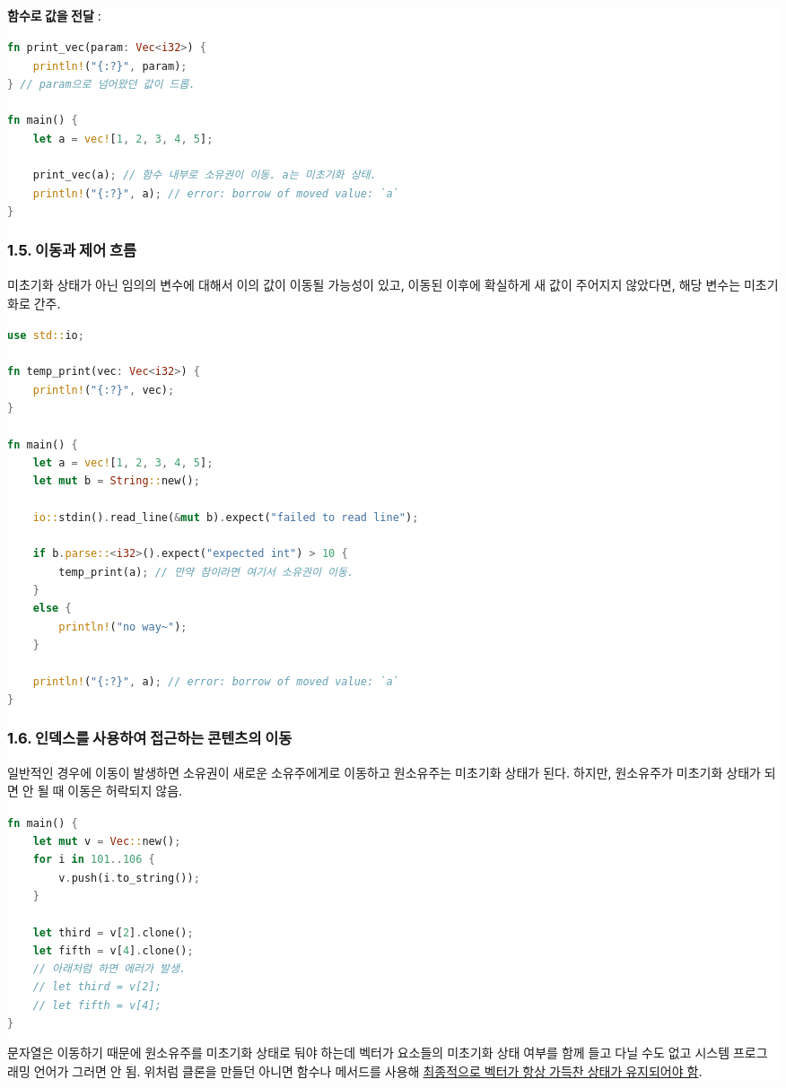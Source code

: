 **함수로 값을 전달** :
```rust
fn print_vec(param: Vec<i32>) {
    println!("{:?}", param);
} // param으로 넘어왔던 값이 드롭.

fn main() {
    let a = vec![1, 2, 3, 4, 5];

    print_vec(a); // 함수 내부로 소유권이 이동. a는 미초기화 상태.
    println!("{:?}", a); // error: borrow of moved value: `a`
}
```

### 1.5. 이동과 제어 흐름
미초기화 상태가 아닌 임의의 변수에 대해서 이의 값이 이동될 가능성이 있고, 이동된 이후에 확실하게 새 값이 주어지지 않았다면, 해당 변수는 미초기화로 간주.
```rust
use std::io;

fn temp_print(vec: Vec<i32>) {
    println!("{:?}", vec);
}

fn main() {
    let a = vec![1, 2, 3, 4, 5];
    let mut b = String::new();

    io::stdin().read_line(&mut b).expect("failed to read line");

    if b.parse::<i32>().expect("expected int") > 10 {
        temp_print(a); // 만약 참이라면 여기서 소유권이 이동.
    }
    else {
        println!("no way~");
    }

    println!("{:?}", a); // error: borrow of moved value: `a`
}
```

### 1.6. 인덱스를 사용하여 접근하는 콘텐츠의 이동
일반적인 경우에 이동이 발생하면 소유권이 새로운 소유주에게로 이동하고 원소유주는 미초기화 상태가 된다. 하지만, 원소유주가 미초기화 상태가 되면 안 될 때 이동은 허락되지 않음.
```rust
fn main() {
    let mut v = Vec::new();
    for i in 101..106 {
        v.push(i.to_string());
    }
    
    let third = v[2].clone();
    let fifth = v[4].clone();
    // 아래처럼 하면 에러가 발생.
    // let third = v[2];
    // let fifth = v[4];
}
```
문자열은 이동하기 때문에 원소유주를 미초기화 상태로 둬야 하는데 벡터가 요소들의 미초기화 상태 여부를 함께 들고 다닐 수도 없고 시스템 프로그래밍 언어가 그러면 안 됨. 위처럼 클론을 만들던 아니면 함수나 메서드를 사용해 <u>최종적으로 벡터가 항상 가득찬 상태가 유지되어야 함</u>. 

